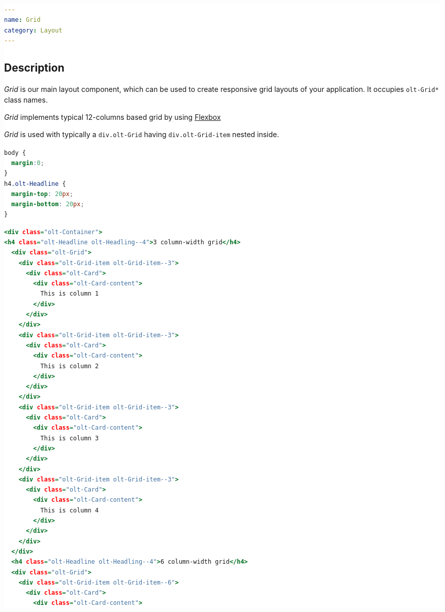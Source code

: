 ```yaml
---
name: Grid
category: Layout
---
```


## Description

*Grid* is our main layout component, which can be used to create responsive
grid layouts of your application. It occupies `olt-Grid*` class names.

*Grid* implements typical 12-columns based grid by using
[Flexbox](https://developer.mozilla.org/en-US/docs/Learn/CSS/CSS_layout/Flexbox)

*Grid* is used with typically a `div.olt-Grid` having `div.olt-Grid-item`
nested inside.

```demo.css hidden
body {
  margin:0;
}
h4.olt-Headline {
  margin-top: 20px;
  margin-bottom: 20px;
}
```

```demo.html
<div class="olt-Container">
<h4 class="olt-Headline olt-Headling--4">3 column-width grid</h4>
  <div class="olt-Grid">
    <div class="olt-Grid-item olt-Grid-item--3">
      <div class="olt-Card">
        <div class="olt-Card-content">
          This is column 1
        </div>
      </div>
    </div>
    <div class="olt-Grid-item olt-Grid-item--3">
      <div class="olt-Card">
        <div class="olt-Card-content">
          This is column 2
        </div>
      </div>
    </div>
    <div class="olt-Grid-item olt-Grid-item--3">
      <div class="olt-Card">
        <div class="olt-Card-content">
          This is column 3
        </div>
      </div>
    </div>
    <div class="olt-Grid-item olt-Grid-item--3">
      <div class="olt-Card">
        <div class="olt-Card-content">
          This is column 4
        </div>
      </div>
    </div>
  </div>
  <h4 class="olt-Headline olt-Headling--4">6 column-width grid</h4>
  <div class="olt-Grid">
    <div class="olt-Grid-item olt-Grid-item--6">
      <div class="olt-Card">
        <div class="olt-Card-content">
```